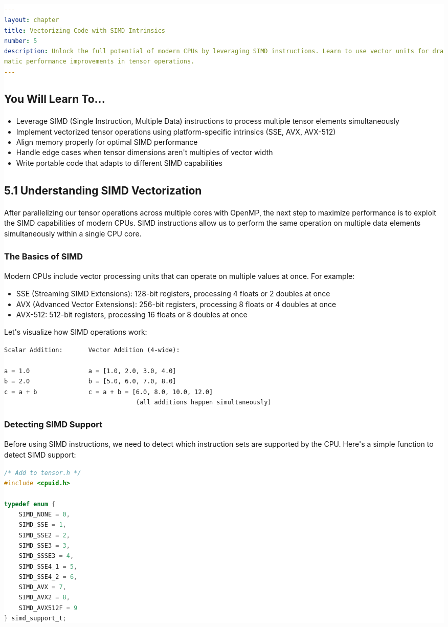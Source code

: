 ```yaml
---
layout: chapter
title: Vectorizing Code with SIMD Intrinsics
number: 5
description: Unlock the full potential of modern CPUs by leveraging SIMD instructions. Learn to use vector units for dramatic performance improvements in tensor operations.
---
```


## You Will Learn To...

- Leverage SIMD (Single Instruction, Multiple Data) instructions to process multiple tensor elements simultaneously
- Implement vectorized tensor operations using platform-specific intrinsics (SSE, AVX, AVX-512)
- Align memory properly for optimal SIMD performance
- Handle edge cases when tensor dimensions aren't multiples of vector width
- Write portable code that adapts to different SIMD capabilities

## 5.1 Understanding SIMD Vectorization

After parallelizing our tensor operations across multiple cores with OpenMP, the next step to maximize performance is to exploit the SIMD capabilities of modern CPUs. SIMD instructions allow us to perform the same operation on multiple data elements simultaneously within a single CPU core.

### The Basics of SIMD

Modern CPUs include vector processing units that can operate on multiple values at once. For example:

- SSE (Streaming SIMD Extensions): 128-bit registers, processing 4 floats or 2 doubles at once
- AVX (Advanced Vector Extensions): 256-bit registers, processing 8 floats or 4 doubles at once
- AVX-512: 512-bit registers, processing 16 floats or 8 doubles at once

Let's visualize how SIMD operations work:

```
Scalar Addition:       Vector Addition (4-wide):

a = 1.0                a = [1.0, 2.0, 3.0, 4.0]
b = 2.0                b = [5.0, 6.0, 7.0, 8.0]
c = a + b              c = a + b = [6.0, 8.0, 10.0, 12.0]
                                    (all additions happen simultaneously)
```

### Detecting SIMD Support

Before using SIMD instructions, we need to detect which instruction sets are supported by the CPU. Here's a simple function to detect SIMD support:

```c
/* Add to tensor.h */
#include <cpuid.h>

typedef enum {
    SIMD_NONE = 0,
    SIMD_SSE = 1,
    SIMD_SSE2 = 2,
    SIMD_SSE3 = 3,
    SIMD_SSSE3 = 4,
    SIMD_SSE4_1 = 5,
    SIMD_SSE4_2 = 6,
    SIMD_AVX = 7,
    SIMD_AVX2 = 8,
    SIMD_AVX512F = 9
} simd_support_t;
```